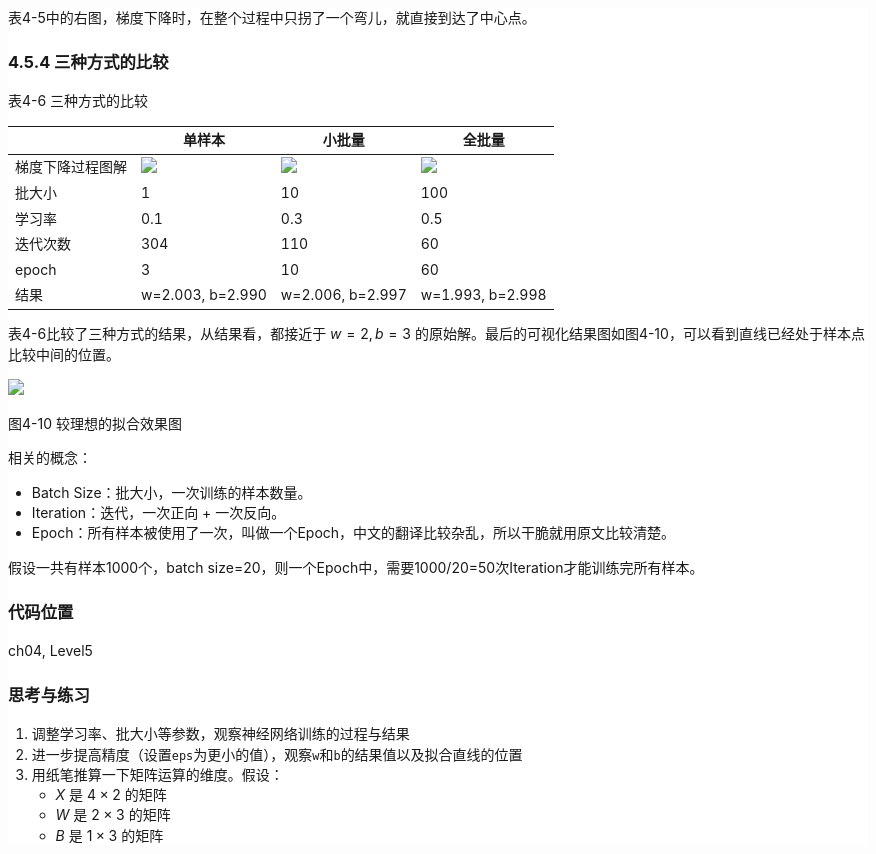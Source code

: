 表4-5中的右图，梯度下降时，在整个过程中只拐了一个弯儿，就直接到达了中心点。

### 4.5.4 三种方式的比较

表4-6 三种方式的比较

||单样本|小批量|全批量|
|---|---|---|---|
|梯度下降过程图解|![](https://aiedugithub4a2.blob.core.windows.net/a2-images/Images/4/SingleSample-Trace.png)|![](https://aiedugithub4a2.blob.core.windows.net/a2-images/Images/4/MiniBatch-Trace.png)|![](https://aiedugithub4a2.blob.core.windows.net/a2-images/Images/4/FullBatch-Trace.png)|
|批大小|1|10|100|
|学习率|0.1|0.3|0.5|
|迭代次数|304|110|60|
|epoch|3|10|60|
|结果|w=2.003, b=2.990|w=2.006, b=2.997|w=1.993, b=2.998|

表4-6比较了三种方式的结果，从结果看，都接近于 $w=2,b=3$ 的原始解。最后的可视化结果图如图4-10，可以看到直线已经处于样本点比较中间的位置。

![](https://aiedugithub4a2.blob.core.windows.net/a2-images/Images/4/mbgd-result.png)

图4-10 较理想的拟合效果图

相关的概念：

- Batch Size：批大小，一次训练的样本数量。
- Iteration：迭代，一次正向 + 一次反向。
- Epoch：所有样本被使用了一次，叫做一个Epoch，中文的翻译比较杂乱，所以干脆就用原文比较清楚。

假设一共有样本1000个，batch size=20，则一个Epoch中，需要1000/20=50次Iteration才能训练完所有样本。

### 代码位置

ch04, Level5

### 思考与练习

1. 调整学习率、批大小等参数，观察神经网络训练的过程与结果
2. 进一步提高精度（设置`eps`为更小的值），观察`w`和`b`的结果值以及拟合直线的位置
3. 用纸笔推算一下矩阵运算的维度。假设：
   - $X$ 是 $4\times 2$ 的矩阵
   - $W$ 是 $2\times 3$ 的矩阵
   - $B$ 是 $1\times 3$ 的矩阵
